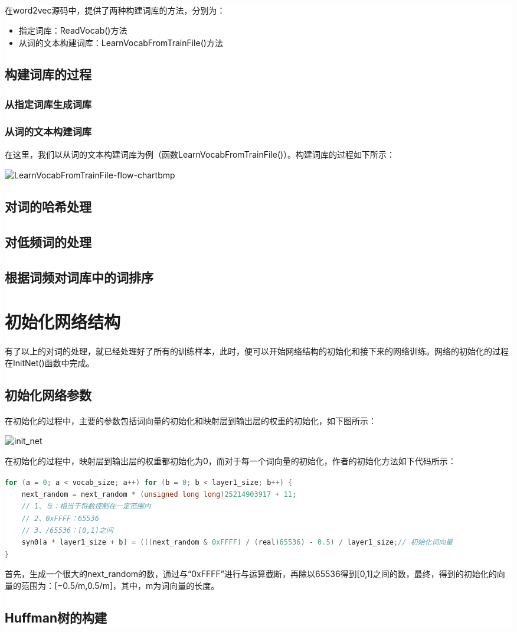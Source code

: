 在word2vec源码中，提供了两种构建词库的方法，分别为：

- 指定词库：ReadVocab()方法
- 从词的文本构建词库：LearnVocabFromTrainFile()方法

## 构建词库的过程

### 从指定词库生成词库

### 从词的文本构建词库

在这里，我们以从词的文本构建词库为例（函数LearnVocabFromTrainFile()）。构建词库的过程如下所示：

![LearnVocabFromTrainFile-flow-chartbmp](pic/LearnVocabFromTrainFile-flow-chartbmp.png)

## 对词的哈希处理

## 对低频词的处理


## 根据词频对词库中的词排序

# 初始化网络结构

有了以上的对词的处理，就已经处理好了所有的训练样本，此时，便可以开始网络结构的初始化和接下来的网络训练。网络的初始化的过程在InitNet()函数中完成。

## 初始化网络参数

在初始化的过程中，主要的参数包括词向量的初始化和映射层到输出层的权重的初始化，如下图所示：

![init_net](pic/init_net.png)

在初始化的过程中，映射层到输出层的权重都初始化为0，而对于每一个词向量的初始化，作者的初始化方法如下代码所示：

```c
for (a = 0; a < vocab_size; a++) for (b = 0; b < layer1_size; b++) {
    next_random = next_random * (unsigned long long)25214903917 + 11;
    // 1、与：相当于将数控制在一定范围内
    // 2、0xFFFF：65536
    // 3、/65536：[0,1]之间
    syn0[a * layer1_size + b] = (((next_random & 0xFFFF) / (real)65536) - 0.5) / layer1_size;// 初始化词向量
}
```

首先，生成一个很大的next_random的数，通过与“0xFFFF”进行与运算截断，再除以65536得到\[0,1\]之间的数，最终，得到的初始化的向量的范围为：\[−0.5/m,0.5/m\]，其中，m为词向量的长度。

## Huffman树的构建
